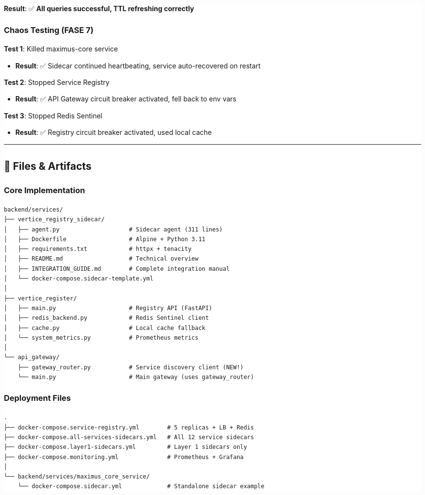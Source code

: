 ```bash
```

**Result**: ✅ **All queries successful, TTL refreshing correctly**

### Chaos Testing (FASE 7)

**Test 1**: Killed maximus-core service
- **Result**: ✅ Sidecar continued heartbeating, service auto-recovered on restart

**Test 2**: Stopped Service Registry
- **Result**: ✅ API Gateway circuit breaker activated, fell back to env vars

**Test 3**: Stopped Redis Sentinel
- **Result**: ✅ Registry circuit breaker activated, used local cache

---

## 📁 Files & Artifacts

### Core Implementation

```
backend/services/
├── vertice_registry_sidecar/
│   ├── agent.py                    # Sidecar agent (311 lines)
│   ├── Dockerfile                  # Alpine + Python 3.11
│   ├── requirements.txt            # httpx + tenacity
│   ├── README.md                   # Technical overview
│   ├── INTEGRATION_GUIDE.md        # Complete integration manual
│   └── docker-compose.sidecar-template.yml
│
├── vertice_register/
│   ├── main.py                     # Registry API (FastAPI)
│   ├── redis_backend.py            # Redis Sentinel client
│   ├── cache.py                    # Local cache fallback
│   └── system_metrics.py           # Prometheus metrics
│
└── api_gateway/
    ├── gateway_router.py           # Service discovery client (NEW!)
    └── main.py                     # Main gateway (uses gateway_router)
```

### Deployment Files

```
.
├── docker-compose.service-registry.yml        # 5 replicas + LB + Redis
├── docker-compose.all-services-sidecars.yml   # All 12 service sidecars
├── docker-compose.layer1-sidecars.yml         # Layer 1 sidecars only
├── docker-compose.monitoring.yml              # Prometheus + Grafana
│
└── backend/services/maximus_core_service/
    └── docker-compose.sidecar.yml             # Standalone sidecar example
```
